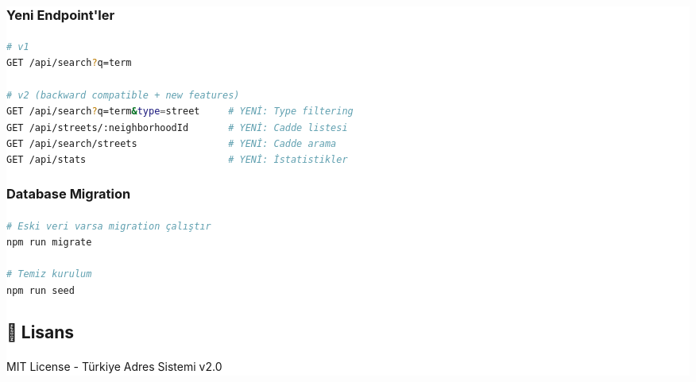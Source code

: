 ### Yeni Endpoint'ler
```bash
# v1
GET /api/search?q=term

# v2 (backward compatible + new features)
GET /api/search?q=term&type=street     # YENİ: Type filtering
GET /api/streets/:neighborhoodId       # YENİ: Cadde listesi
GET /api/search/streets                # YENİ: Cadde arama
GET /api/stats                         # YENİ: İstatistikler
```

### Database Migration
```bash
# Eski veri varsa migration çalıştır
npm run migrate

# Temiz kurulum
npm run seed
```

## 📝 Lisans

MIT License - Türkiye Adres Sistemi v2.0 